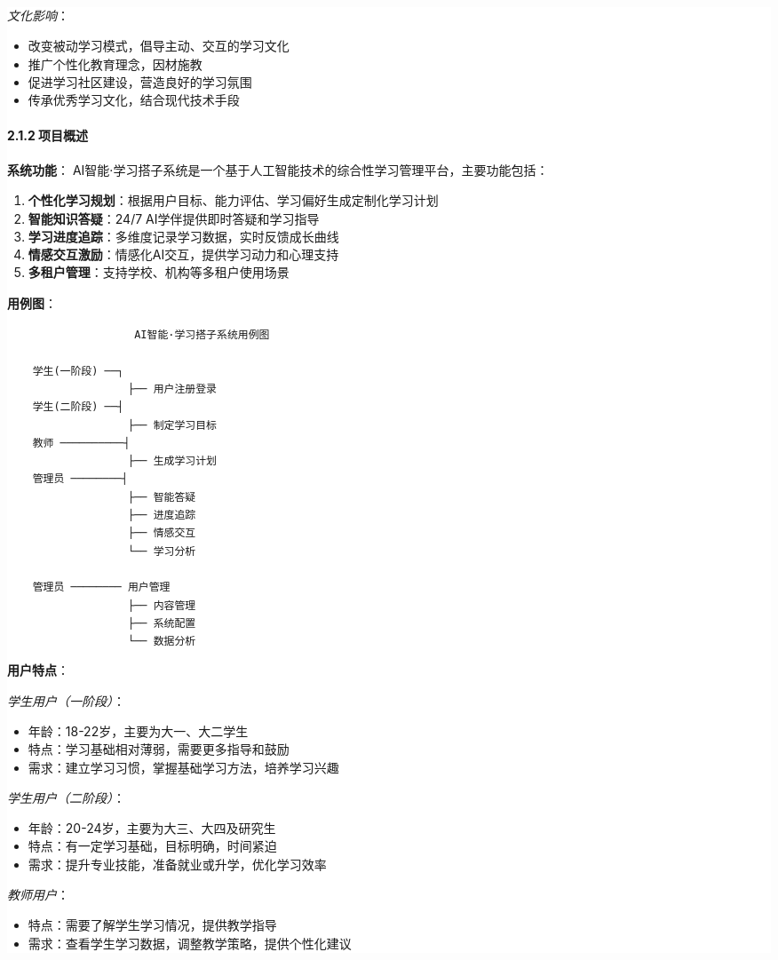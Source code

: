 *文化影响*：
- 改变被动学习模式，倡导主动、交互的学习文化
- 推广个性化教育理念，因材施教
- 促进学习社区建设，营造良好的学习氛围
- 传承优秀学习文化，结合现代技术手段

#### 2.1.2 项目概述

**系统功能**：
AI智能·学习搭子系统是一个基于人工智能技术的综合性学习管理平台，主要功能包括：

1. **个性化学习规划**：根据用户目标、能力评估、学习偏好生成定制化学习计划
2. **智能知识答疑**：24/7 AI学伴提供即时答疑和学习指导
3. **学习进度追踪**：多维度记录学习数据，实时反馈成长曲线
4. **情感交互激励**：情感化AI交互，提供学习动力和心理支持
5. **多租户管理**：支持学校、机构等多租户使用场景

**用例图**：

```
                    AI智能·学习搭子系统用例图
                    
    学生(一阶段) ──┐
                   ├── 用户注册登录
    学生(二阶段) ──┤
                   ├── 制定学习目标
    教师 ──────────┤
                   ├── 生成学习计划
    管理员 ────────┤
                   ├── 智能答疑
                   ├── 进度追踪
                   ├── 情感交互
                   └── 学习分析
                   
    管理员 ──────── 用户管理
                   ├── 内容管理
                   ├── 系统配置
                   └── 数据分析
```

**用户特点**：

*学生用户（一阶段）*：
- 年龄：18-22岁，主要为大一、大二学生
- 特点：学习基础相对薄弱，需要更多指导和鼓励
- 需求：建立学习习惯，掌握基础学习方法，培养学习兴趣

*学生用户（二阶段）*：
- 年龄：20-24岁，主要为大三、大四及研究生
- 特点：有一定学习基础，目标明确，时间紧迫
- 需求：提升专业技能，准备就业或升学，优化学习效率

*教师用户*：
- 特点：需要了解学生学习情况，提供教学指导
- 需求：查看学生学习数据，调整教学策略，提供个性化建议
